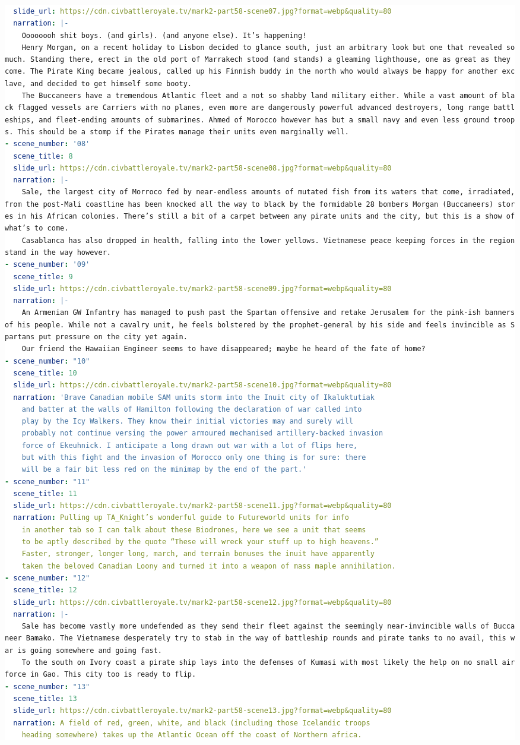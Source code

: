 ```yaml
  slide_url: https://cdn.civbattleroyale.tv/mark2-part58-scene07.jpg?format=webp&quality=80
  narration: |-
    Oooooooh shit boys. (and girls). (and anyone else). It’s happening!
    Henry Morgan, on a recent holiday to Lisbon decided to glance south, just an arbitrary look but one that revealed so much. Standing there, erect in the old port of Marrakech stood (and stands) a gleaming lighthouse, one as great as they come. The Pirate King became jealous, called up his Finnish buddy in the north who would always be happy for another exclave, and decided to get himself some booty.
    The Buccaneers have a tremendous Atlantic fleet and a not so shabby land military either. While a vast amount of black flagged vessels are Carriers with no planes, even more are dangerously powerful advanced destroyers, long range battleships, and fleet-ending amounts of submarines. Ahmed of Morocco however has but a small navy and even less ground troops. This should be a stomp if the Pirates manage their units even marginally well.
- scene_number: '08'
  scene_title: 8
  slide_url: https://cdn.civbattleroyale.tv/mark2-part58-scene08.jpg?format=webp&quality=80
  narration: |-
    Sale, the largest city of Morroco fed by near-endless amounts of mutated fish from its waters that come, irradiated, from the post-Mali coastline has been knocked all the way to black by the formidable 28 bombers Morgan (Buccaneers) stores in his African colonies. There’s still a bit of a carpet between any pirate units and the city, but this is a show of what’s to come.
    Casablanca has also dropped in health, falling into the lower yellows. Vietnamese peace keeping forces in the region stand in the way however.
- scene_number: '09'
  scene_title: 9
  slide_url: https://cdn.civbattleroyale.tv/mark2-part58-scene09.jpg?format=webp&quality=80
  narration: |-
    An Armenian GW Infantry has managed to push past the Spartan offensive and retake Jerusalem for the pink-ish banners of his people. While not a cavalry unit, he feels bolstered by the prophet-general by his side and feels invincible as Spartans put pressure on the city yet again.
    Our friend the Hawaiian Engineer seems to have disappeared; maybe he heard of the fate of home?
- scene_number: "10"
  scene_title: 10
  slide_url: https://cdn.civbattleroyale.tv/mark2-part58-scene10.jpg?format=webp&quality=80
  narration: 'Brave Canadian mobile SAM units storm into the Inuit city of Ikaluktutiak
    and batter at the walls of Hamilton following the declaration of war called into
    play by the Icy Walkers. They know their initial victories may and surely will
    probably not continue versing the power armoured mechanised artillery-backed invasion
    force of Ekeuhnick. I anticipate a long drawn out war with a lot of flips here,
    but with this fight and the invasion of Morocco only one thing is for sure: there
    will be a fair bit less red on the minimap by the end of the part.'
- scene_number: "11"
  scene_title: 11
  slide_url: https://cdn.civbattleroyale.tv/mark2-part58-scene11.jpg?format=webp&quality=80
  narration: Pulling up TA_Knight’s wonderful guide to Futureworld units for info
    in another tab so I can talk about these Biodrones, here we see a unit that seems
    to be aptly described by the quote “These will wreck your stuff up to high heavens.”
    Faster, stronger, longer long, march, and terrain bonuses the inuit have apparently
    taken the beloved Canadian Loony and turned it into a weapon of mass maple annihilation.
- scene_number: "12"
  scene_title: 12
  slide_url: https://cdn.civbattleroyale.tv/mark2-part58-scene12.jpg?format=webp&quality=80
  narration: |-
    Sale has become vastly more undefended as they send their fleet against the seemingly near-invincible walls of Buccaneer Bamako. The Vietnamese desperately try to stab in the way of battleship rounds and pirate tanks to no avail, this war is going somewhere and going fast.
    To the south on Ivory coast a pirate ship lays into the defenses of Kumasi with most likely the help on no small airforce in Gao. This city too is ready to flip.
- scene_number: "13"
  scene_title: 13
  slide_url: https://cdn.civbattleroyale.tv/mark2-part58-scene13.jpg?format=webp&quality=80
  narration: A field of red, green, white, and black (including those Icelandic troops
    heading somewhere) takes up the Atlantic Ocean off the coast of Northern africa.
```